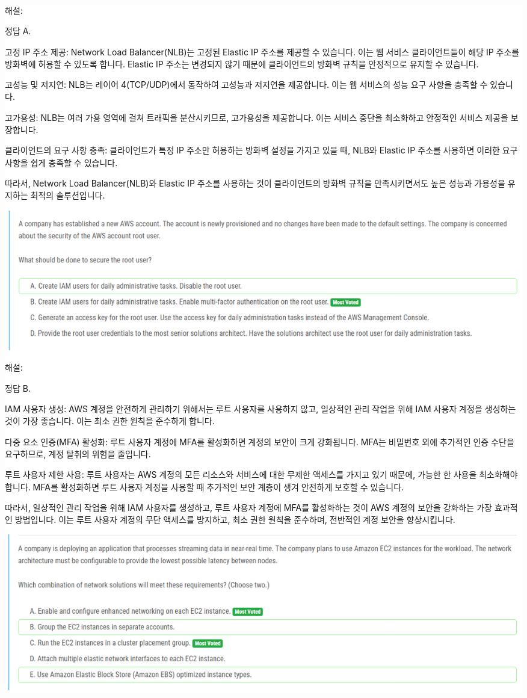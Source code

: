 해설:

정답 A.

고정 IP 주소 제공: Network Load Balancer(NLB)는 고정된 Elastic IP 주소를 제공할 수 있습니다. 이는 웹 서비스 클라이언트들이 해당 IP 주소를 방화벽에 허용할 수 있도록 합니다. Elastic IP 주소는 변경되지 않기 때문에 클라이언트의 방화벽 규칙을 안정적으로 유지할 수 있습니다.

고성능 및 저지연: NLB는 레이어 4(TCP/UDP)에서 동작하여 고성능과 저지연을 제공합니다. 이는 웹 서비스의 성능 요구 사항을 충족할 수 있습니다.

고가용성: NLB는 여러 가용 영역에 걸쳐 트래픽을 분산시키므로, 고가용성을 제공합니다. 이는 서비스 중단을 최소화하고 안정적인 서비스 제공을 보장합니다.

클라이언트의 요구 사항 충족: 클라이언트가 특정 IP 주소만 허용하는 방화벽 설정을 가지고 있을 때, NLB와 Elastic IP 주소를 사용하면 이러한 요구 사항을 쉽게 충족할 수 있습니다.

따라서, Network Load Balancer(NLB)와 Elastic IP 주소를 사용하는 것이 클라이언트의 방화벽 규칙을 만족시키면서도 높은 성능과 가용성을 유지하는 최적의 솔루션입니다.

![img_4.png](images/47일차/img_4.png)

해설:

정답 B.

IAM 사용자 생성: AWS 계정을 안전하게 관리하기 위해서는 루트 사용자를 사용하지 않고, 일상적인 관리 작업을 위해 IAM 사용자 계정을 생성하는 것이 가장 좋습니다. 이는 최소 권한 원칙을 준수하게 합니다.

다중 요소 인증(MFA) 활성화: 루트 사용자 계정에 MFA를 활성화하면 계정의 보안이 크게 강화됩니다. MFA는 비밀번호 외에 추가적인 인증 수단을 요구하므로, 계정 탈취의 위험을 줄입니다.

루트 사용자 제한 사용: 루트 사용자는 AWS 계정의 모든 리소스와 서비스에 대한 무제한 액세스를 가지고 있기 때문에, 가능한 한 사용을 최소화해야 합니다. MFA를 활성화하면 루트 사용자 계정을 사용할 때 추가적인 보안 계층이 생겨 안전하게 보호할 수 있습니다.

따라서, 일상적인 관리 작업을 위해 IAM 사용자를 생성하고, 루트 사용자 계정에 MFA를 활성화하는 것이 AWS 계정의 보안을 강화하는 가장 효과적인 방법입니다. 이는 루트 사용자 계정의 무단 액세스를 방지하고, 최소 권한 원칙을 준수하며, 전반적인 계정 보안을 향상시킵니다.

![img_5.png](images/47일차/img_5.png)

